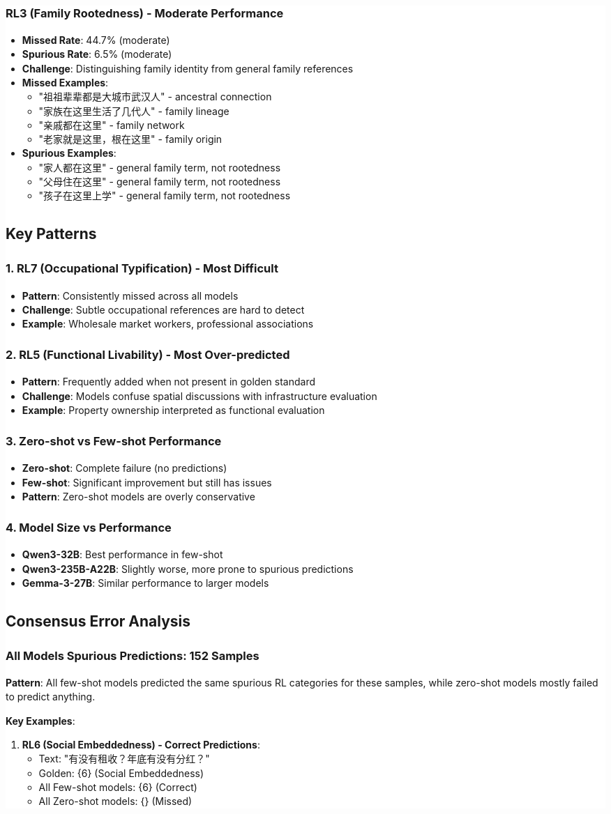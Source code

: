 ### RL3 (Family Rootedness) - Moderate Performance
- **Missed Rate**: 44.7% (moderate)
- **Spurious Rate**: 6.5% (moderate)
- **Challenge**: Distinguishing family identity from general family references
- **Missed Examples**:
  - "祖祖辈辈都是大城市武汉人" - ancestral connection
  - "家族在这里生活了几代人" - family lineage
  - "亲戚都在这里" - family network
  - "老家就是这里，根在这里" - family origin
- **Spurious Examples**:
  - "家人都在这里" - general family term, not rootedness
  - "父母住在这里" - general family term, not rootedness
  - "孩子在这里上学" - general family term, not rootedness

## Key Patterns

### 1. RL7 (Occupational Typification) - Most Difficult
- **Pattern**: Consistently missed across all models
- **Challenge**: Subtle occupational references are hard to detect
- **Example**: Wholesale market workers, professional associations

### 2. RL5 (Functional Livability) - Most Over-predicted
- **Pattern**: Frequently added when not present in golden standard
- **Challenge**: Models confuse spatial discussions with infrastructure evaluation
- **Example**: Property ownership interpreted as functional evaluation

### 3. Zero-shot vs Few-shot Performance
- **Zero-shot**: Complete failure (no predictions)
- **Few-shot**: Significant improvement but still has issues
- **Pattern**: Zero-shot models are overly conservative

### 4. Model Size vs Performance
- **Qwen3-32B**: Best performance in few-shot
- **Qwen3-235B-A22B**: Slightly worse, more prone to spurious predictions
- **Gemma-3-27B**: Similar performance to larger models

## Consensus Error Analysis

### All Models Spurious Predictions: 152 Samples

**Pattern**: All few-shot models predicted the same spurious RL categories for these samples, while zero-shot models mostly failed to predict anything.

**Key Examples**:

1. **RL6 (Social Embeddedness) - Correct Predictions**:
   - Text: "有没有租收？年底有没有分红？"
   - Golden: {6} (Social Embeddedness)
   - All Few-shot models: {6} (Correct)
   - All Zero-shot models: {} (Missed)

